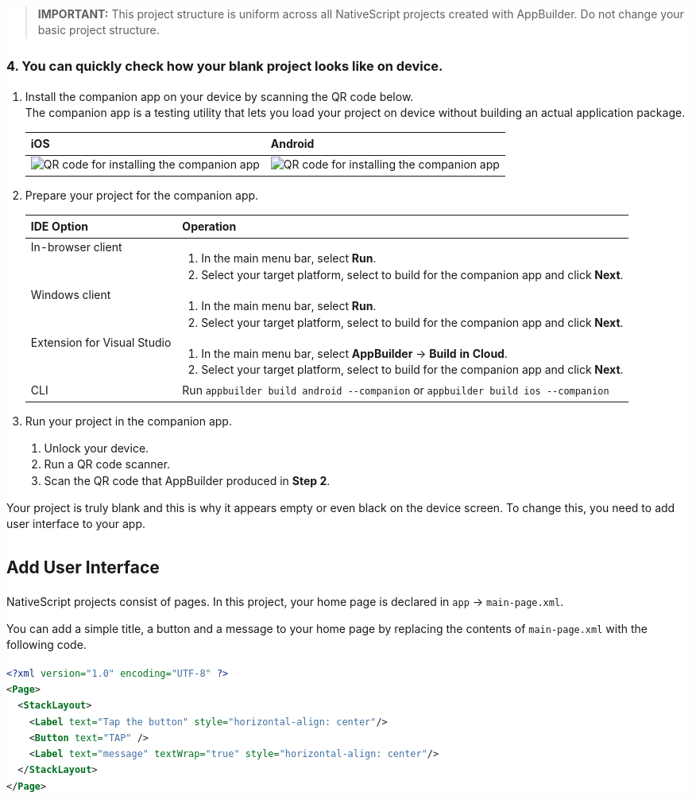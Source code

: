 > **IMPORTANT:** This project structure is uniform across all NativeScript projects created with AppBuilder. Do not change your basic project structure.

### 4. You can quickly check how your blank project looks like on device.

1. Install the companion app on your device by scanning the QR code below.<br/>The companion app is a testing utility that lets you load your project on device without building an actual application package.

    iOS | Android
    ----|--------
    ![QR code for installing the companion app](http://docs.nativescript.org/img/companions/ios-code.png) | ![QR code for installing the companion app](http://docs.nativescript.org/img/companions/android-code.png)

2. Prepare your project for the companion app.

    IDE Option | Operation
    -----------|---------- 
    In-browser client | <ol><li>In the main menu bar, select <b>Run</b>.</li><li>Select your target platform, select to build for the companion app and click <b>Next</b>.</li></ol>
    Windows client | <ol><li>In the main menu bar, select <b>Run</b>.</li><li>Select your target platform, select to build for the companion app and click <b>Next</b>.</li></ol>
    Extension for Visual Studio | <ol><li>In the main menu bar, select <b>AppBuilder</b> &#8594; <b>Build in Cloud</b>.</li><li>Select your target platform, select to build for the companion app and click <b>Next</b>.</li></ol>
    CLI | Run `appbuilder build android --companion` or `appbuilder build ios --companion`

3. Run your project in the companion app.
    1. Unlock your device.
    1. Run a QR code scanner.
    1. Scan the QR code that AppBuilder produced in **Step 2**.

Your project is truly blank and this is why it appears empty or even black on the device screen. To change this, you need to add user interface to your app.

## Add User Interface

NativeScript projects consist of pages. In this project, your home page is declared in `app` &#8594; `main-page.xml`. 

You can add a simple title, a button and a message to your home page by replacing the contents of `main-page.xml` with the following code.

```XML
<?xml version="1.0" encoding="UTF-8" ?>
<Page>
  <StackLayout>
    <Label text="Tap the button" style="horizontal-align: center"/>
    <Button text="TAP" />
    <Label text="message" textWrap="true" style="horizontal-align: center"/>
  </StackLayout>
</Page>
```

